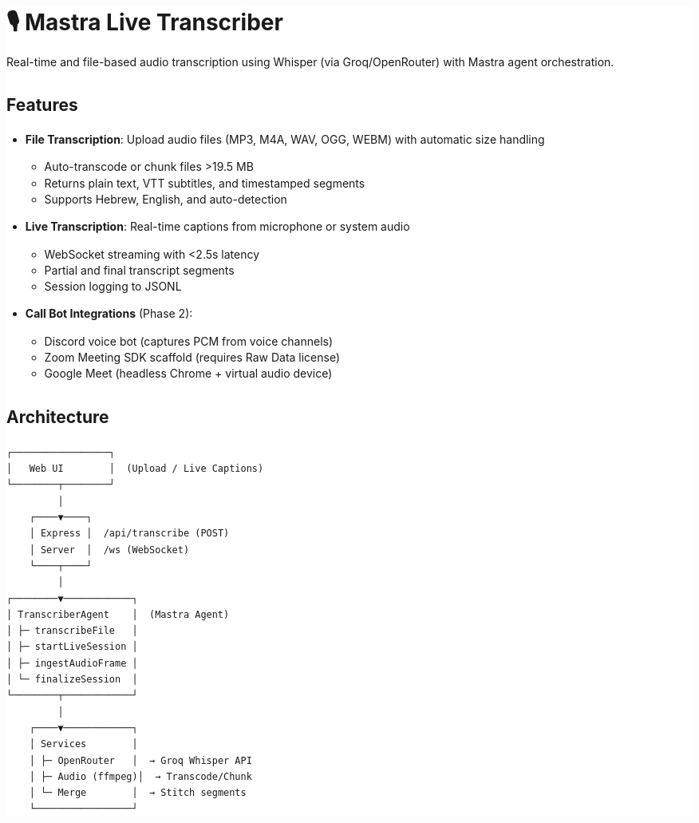# 🎙️ Mastra Live Transcriber

Real-time and file-based audio transcription using Whisper (via Groq/OpenRouter) with Mastra agent orchestration.

## Features

- **File Transcription**: Upload audio files (MP3, M4A, WAV, OGG, WEBM) with automatic size handling
  - Auto-transcode or chunk files >19.5 MB
  - Returns plain text, VTT subtitles, and timestamped segments
  - Supports Hebrew, English, and auto-detection

- **Live Transcription**: Real-time captions from microphone or system audio
  - WebSocket streaming with <2.5s latency
  - Partial and final transcript segments
  - Session logging to JSONL

- **Call Bot Integrations** (Phase 2):
  - Discord voice bot (captures PCM from voice channels)
  - Zoom Meeting SDK scaffold (requires Raw Data license)
  - Google Meet (headless Chrome + virtual audio device)

## Architecture

```
┌─────────────────┐
│   Web UI        │  (Upload / Live Captions)
└────────┬────────┘
         │
    ┌────▼────┐
    │ Express │  /api/transcribe (POST)
    │ Server  │  /ws (WebSocket)
    └────┬────┘
         │
┌────────▼────────────┐
│ TranscriberAgent    │  (Mastra Agent)
│ ├─ transcribeFile   │
│ ├─ startLiveSession │
│ ├─ ingestAudioFrame │
│ └─ finalizeSession  │
└────────┬────────────┘
         │
    ┌────▼────────────┐
    │ Services        │
    │ ├─ OpenRouter   │  → Groq Whisper API
    │ ├─ Audio (ffmpeg)│  → Transcode/Chunk
    │ └─ Merge        │  → Stitch segments
    └─────────────────┘
```
